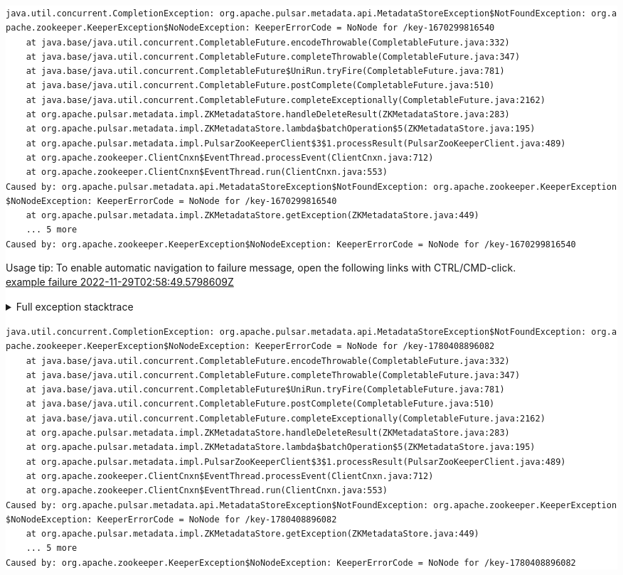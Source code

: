 ```
java.util.concurrent.CompletionException: org.apache.pulsar.metadata.api.MetadataStoreException$NotFoundException: org.apache.zookeeper.KeeperException$NoNodeException: KeeperErrorCode = NoNode for /key-1670299816540
	at java.base/java.util.concurrent.CompletableFuture.encodeThrowable(CompletableFuture.java:332)
	at java.base/java.util.concurrent.CompletableFuture.completeThrowable(CompletableFuture.java:347)
	at java.base/java.util.concurrent.CompletableFuture$UniRun.tryFire(CompletableFuture.java:781)
	at java.base/java.util.concurrent.CompletableFuture.postComplete(CompletableFuture.java:510)
	at java.base/java.util.concurrent.CompletableFuture.completeExceptionally(CompletableFuture.java:2162)
	at org.apache.pulsar.metadata.impl.ZKMetadataStore.handleDeleteResult(ZKMetadataStore.java:283)
	at org.apache.pulsar.metadata.impl.ZKMetadataStore.lambda$batchOperation$5(ZKMetadataStore.java:195)
	at org.apache.pulsar.metadata.impl.PulsarZooKeeperClient$3$1.processResult(PulsarZooKeeperClient.java:489)
	at org.apache.zookeeper.ClientCnxn$EventThread.processEvent(ClientCnxn.java:712)
	at org.apache.zookeeper.ClientCnxn$EventThread.run(ClientCnxn.java:553)
Caused by: org.apache.pulsar.metadata.api.MetadataStoreException$NotFoundException: org.apache.zookeeper.KeeperException$NoNodeException: KeeperErrorCode = NoNode for /key-1670299816540
	at org.apache.pulsar.metadata.impl.ZKMetadataStore.getException(ZKMetadataStore.java:449)
	... 5 more
Caused by: org.apache.zookeeper.KeeperException$NoNodeException: KeeperErrorCode = NoNode for /key-1670299816540
```

Usage tip: To enable automatic navigation to failure message, open the following links with CTRL/CMD-click.  
[example failure 2022-11-29T02:58:49.5798609Z](https://github.com/apache/pulsar/actions/runs/3566543658/jobs/6001454281#step:10:493)  


<details><summary>Full exception stacktrace</summary></details>

```
java.util.concurrent.CompletionException: org.apache.pulsar.metadata.api.MetadataStoreException$NotFoundException: org.apache.zookeeper.KeeperException$NoNodeException: KeeperErrorCode = NoNode for /key-1780408896082
	at java.base/java.util.concurrent.CompletableFuture.encodeThrowable(CompletableFuture.java:332)
	at java.base/java.util.concurrent.CompletableFuture.completeThrowable(CompletableFuture.java:347)
	at java.base/java.util.concurrent.CompletableFuture$UniRun.tryFire(CompletableFuture.java:781)
	at java.base/java.util.concurrent.CompletableFuture.postComplete(CompletableFuture.java:510)
	at java.base/java.util.concurrent.CompletableFuture.completeExceptionally(CompletableFuture.java:2162)
	at org.apache.pulsar.metadata.impl.ZKMetadataStore.handleDeleteResult(ZKMetadataStore.java:283)
	at org.apache.pulsar.metadata.impl.ZKMetadataStore.lambda$batchOperation$5(ZKMetadataStore.java:195)
	at org.apache.pulsar.metadata.impl.PulsarZooKeeperClient$3$1.processResult(PulsarZooKeeperClient.java:489)
	at org.apache.zookeeper.ClientCnxn$EventThread.processEvent(ClientCnxn.java:712)
	at org.apache.zookeeper.ClientCnxn$EventThread.run(ClientCnxn.java:553)
Caused by: org.apache.pulsar.metadata.api.MetadataStoreException$NotFoundException: org.apache.zookeeper.KeeperException$NoNodeException: KeeperErrorCode = NoNode for /key-1780408896082
	at org.apache.pulsar.metadata.impl.ZKMetadataStore.getException(ZKMetadataStore.java:449)
	... 5 more
Caused by: org.apache.zookeeper.KeeperException$NoNodeException: KeeperErrorCode = NoNode for /key-1780408896082
```
